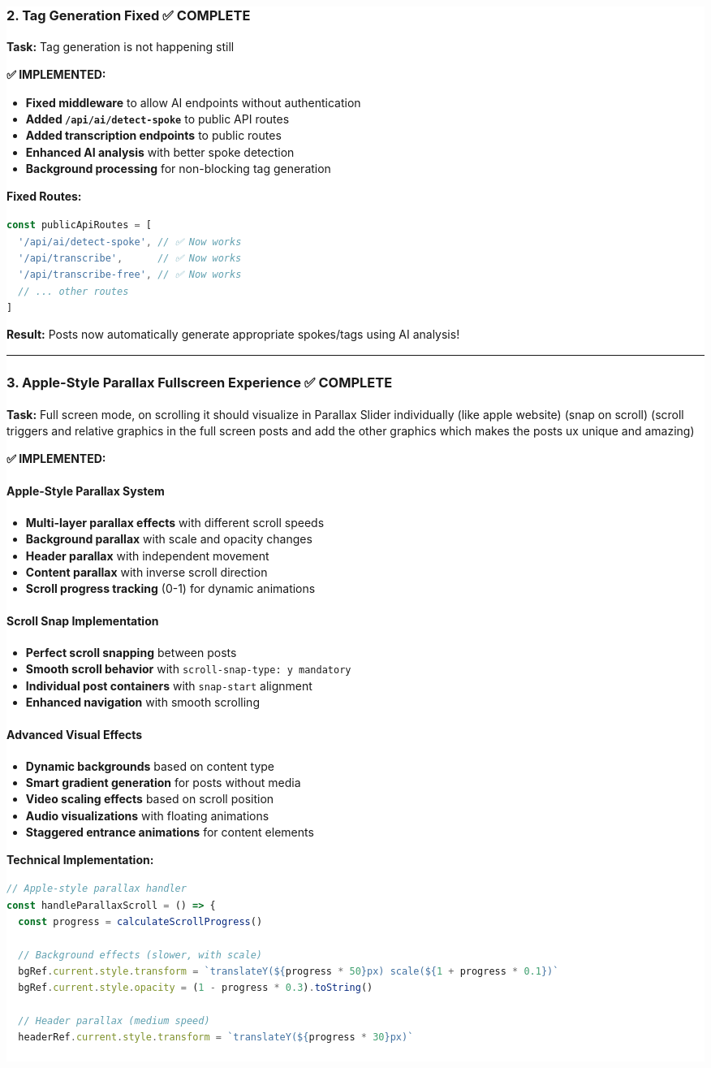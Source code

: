 
### 2. Tag Generation Fixed ✅ COMPLETE
**Task:** Tag generation is not happening still

**✅ IMPLEMENTED:**
- **Fixed middleware** to allow AI endpoints without authentication
- **Added `/api/ai/detect-spoke`** to public API routes
- **Added transcription endpoints** to public routes
- **Enhanced AI analysis** with better spoke detection
- **Background processing** for non-blocking tag generation

**Fixed Routes:**
```typescript
const publicApiRoutes = [
  '/api/ai/detect-spoke', // ✅ Now works
  '/api/transcribe',      // ✅ Now works  
  '/api/transcribe-free', // ✅ Now works
  // ... other routes
]
```

**Result:** Posts now automatically generate appropriate spokes/tags using AI analysis!

---

### 3. Apple-Style Parallax Fullscreen Experience ✅ COMPLETE
**Task:** Full screen mode, on scrolling it should visualize in Parallax Slider individually (like apple website) (snap on scroll) (scroll triggers and relative graphics in the full screen posts and add the other graphics which makes the posts ux unique and amazing)

**✅ IMPLEMENTED:**

#### Apple-Style Parallax System
- **Multi-layer parallax effects** with different scroll speeds
- **Background parallax** with scale and opacity changes
- **Header parallax** with independent movement  
- **Content parallax** with inverse scroll direction
- **Scroll progress tracking** (0-1) for dynamic animations

#### Scroll Snap Implementation
- **Perfect scroll snapping** between posts
- **Smooth scroll behavior** with `scroll-snap-type: y mandatory`
- **Individual post containers** with `snap-start` alignment
- **Enhanced navigation** with smooth scrolling

#### Advanced Visual Effects
- **Dynamic backgrounds** based on content type
- **Smart gradient generation** for posts without media
- **Video scaling effects** based on scroll position
- **Audio visualizations** with floating animations
- **Staggered entrance animations** for content elements

**Technical Implementation:**
```typescript
// Apple-style parallax handler
const handleParallaxScroll = () => {
  const progress = calculateScrollProgress()
  
  // Background effects (slower, with scale)
  bgRef.current.style.transform = `translateY(${progress * 50}px) scale(${1 + progress * 0.1})`
  bgRef.current.style.opacity = (1 - progress * 0.3).toString()
  
  // Header parallax (medium speed)
  headerRef.current.style.transform = `translateY(${progress * 30}px)`
  
```